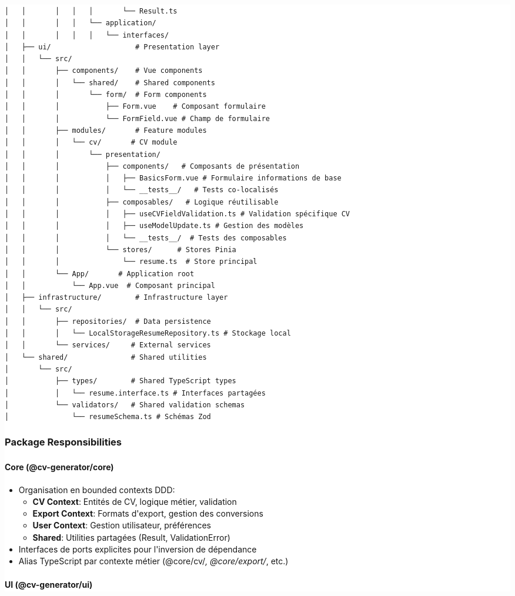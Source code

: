 ```
│   │       │   │   │       └── Result.ts
│   │       │   │   └── application/
│   │       │   │   │   └── interfaces/
│   ├── ui/                    # Presentation layer
│   │   └── src/
│   │       ├── components/    # Vue components
│   │       │   └── shared/    # Shared components
│   │       │       └── form/  # Form components
│   │       │           ├── Form.vue    # Composant formulaire
│   │       │           └── FormField.vue # Champ de formulaire
│   │       ├── modules/       # Feature modules
│   │       │   └── cv/       # CV module
│   │       │       └── presentation/
│   │       │           ├── components/   # Composants de présentation
│   │       │           │   ├── BasicsForm.vue # Formulaire informations de base
│   │       │           │   └── __tests__/   # Tests co-localisés
│   │       │           ├── composables/   # Logique réutilisable
│   │       │           │   ├── useCVFieldValidation.ts # Validation spécifique CV
│   │       │           │   ├── useModelUpdate.ts # Gestion des modèles
│   │       │           │   └── __tests__/  # Tests des composables
│   │       │           └── stores/      # Stores Pinia
│   │       │               └── resume.ts  # Store principal
│   │       └── App/       # Application root
│   │           └── App.vue  # Composant principal
│   ├── infrastructure/        # Infrastructure layer
│   │   └── src/
│   │       ├── repositories/  # Data persistence
│   │       │   └── LocalStorageResumeRepository.ts # Stockage local
│   │       └── services/     # External services
│   └── shared/               # Shared utilities
│       └── src/
│           ├── types/        # Shared TypeScript types
│           │   └── resume.interface.ts # Interfaces partagées
│           └── validators/   # Shared validation schemas
│               └── resumeSchema.ts # Schémas Zod
```

### Package Responsibilities

#### Core (@cv-generator/core)

- Organisation en bounded contexts DDD:
  - **CV Context**: Entités de CV, logique métier, validation
  - **Export Context**: Formats d'export, gestion des conversions
  - **User Context**: Gestion utilisateur, préférences
  - **Shared**: Utilities partagées (Result, ValidationError)
- Interfaces de ports explicites pour l'inversion de dépendance
- Alias TypeScript par contexte métier (@core/cv/_, @core/export/_, etc.)

#### UI (@cv-generator/ui)

